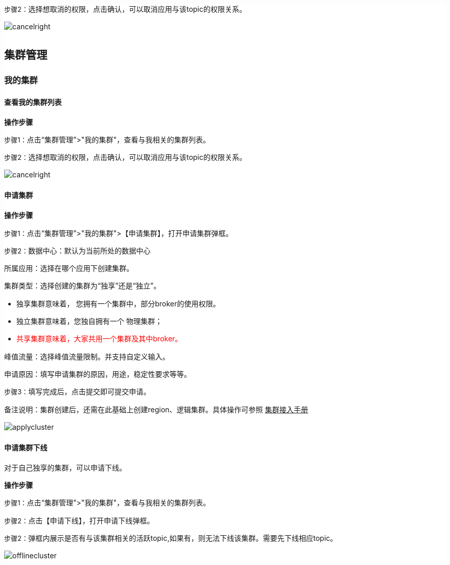 <font size=2>步骤2：</font>选择想取消的权限，点击确认，可以取消应用与该topic的权限关系。

![cancelright](./assets/cancelright.png)

## 集群管理 ##
### 我的集群 ###
#### 查看我的集群列表 ####
**操作步骤**

<font size=2>步骤1：</font>点击“集群管理”>"我的集群"，查看与我相关的集群列表。

<font size=2>步骤2：</font>选择想取消的权限，点击确认，可以取消应用与该topic的权限关系。

![cancelright](./assets/cancelright.png)

#### 申请集群 ####
**操作步骤**

<font size=2>步骤1：</font>点击“集群管理”>"我的集群">【申请集群】，打开申请集群弹框。

<font size=2>步骤2：</font>数据中心：默认为当前所处的数据中心

所属应用：选择在哪个应用下创建集群。

集群类型：选择创建的集群为“独享”还是“独立”。

* 独享集群意味着， 您拥有一个集群中，部分broker的使用权限。

* 独立集群意味着，您独自拥有一个
  物理集群；

* <font color = red>共享集群意味着，大家共用一个集群及其中broker。</font>

峰值流量：选择峰值流量限制。并支持自定义输入。

申请原因：填写申请集群的原因，用途，稳定性要求等等。

<font size=2>步骤3：</font>填写完成后，点击提交即可提交申请。

备注说明：集群创建后，还需在此基础上创建region、逻辑集群。具体操作可参照 [集群接入手册](https://github.com/didi/Logi-KafkaManager/blob/master/docs/user_guide/add_cluster/add_cluster.md)


![applycluster](./assets/applycluster.png)

#### 申请集群下线 ####

对于自己独享的集群，可以申请下线。

**操作步骤**

<font size=2>步骤1：</font>点击“集群管理”>"我的集群"，查看与我相关的集群列表。

<font size=2>步骤2：</font>点击【申请下线】，打开申请下线弹框。

<font size=2>步骤2：</font>弹框内展示是否有与该集群相关的活跃topic,如果有，则无法下线该集群。需要先下线相应topic。

![offlinecluster](./assets/offlinecluster.png)
